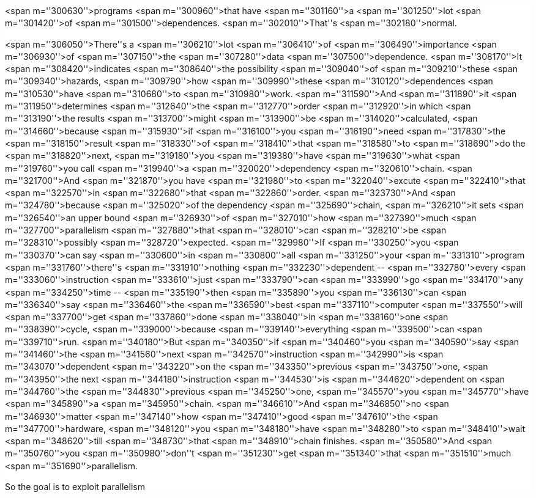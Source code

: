   <span m=''300630''>programs</span> <span m=''300960''>that have</span> <span m=''301160''>a</span>
  <span m=''301250''>lot</span> <span m=''301420''>of</span> <span m=''301500''>dependences.</span>
  <span m=''302010''>That''s</span> <span m=''302180''>normal.</span> </p><p><span
  m=''306050''>There''s a</span> <span m=''306210''>lot</span> <span m=''306410''>of</span>
  <span m=''306490''>importance</span> <span m=''306930''>of</span> <span m=''307150''>the</span>
  <span m=''307280''>data</span> <span m=''307500''>dependence.</span> <span m=''308170''>It</span>
  <span m=''308420''>indicates</span> <span m=''308640''>the possibility</span> <span
  m=''309040''>of</span> <span m=''309210''>these</span> <span m=''309340''>hazards,</span>
  <span m=''309790''>how</span> <span m=''309990''>these</span> <span m=''310120''>dependences</span>
  <span m=''310530''>have</span> <span m=''310680''>to</span> <span m=''310980''>work.</span>
  <span m=''311590''>And</span> <span m=''311890''>it</span> <span m=''311950''>determines</span>
  <span m=''312640''>the</span> <span m=''312770''>order</span> <span m=''312920''>in
  which</span> <span m=''313190''>the results</span> <span m=''313700''>might</span>
  <span m=''313900''>be</span> <span m=''314020''>calculated,</span> <span m=''314660''>because</span>
  <span m=''315930''>if</span> <span m=''316100''>you</span> <span m=''316190''>need</span>
  <span m=''317830''>the</span> <span m=''318150''>result</span> <span m=''318330''>of</span>
  <span m=''318410''>that</span> <span m=''318580''>to</span> <span m=''318690''>do
  the</span> <span m=''318820''>next,</span> <span m=''319180''>you</span> <span m=''319380''>have</span>
  <span m=''319630''>what</span> <span m=''319760''>you call</span> <span m=''319940''>a</span>
  <span m=''320020''>dependency</span> <span m=''320610''>chain.</span> <span m=''321700''>And</span>
  <span m=''321870''>you have</span> <span m=''321980''>to</span> <span m=''322040''>excute</span>
  <span m=''322410''>that</span> <span m=''322570''>in</span> <span m=''322680''>that</span>
  <span m=''322860''>order.</span> <span m=''323730''>And</span> <span m=''324780''>because</span>
  <span m=''325020''>of the dependency</span> <span m=''325690''>chain,</span> <span
  m=''326210''>it sets</span> <span m=''326540''>an upper bound</span> <span m=''326930''>of</span>
  <span m=''327010''>how</span> <span m=''327390''>much</span> <span m=''327700''>parallelism</span>
  <span m=''327880''>that</span> <span m=''328010''>can</span> <span m=''328210''>be</span>
  <span m=''328310''>possibly</span> <span m=''328720''>expected.</span> <span m=''329980''>If</span>
  <span m=''330250''>you</span> <span m=''330370''>can say</span> <span m=''330600''>in</span>
  <span m=''330800''>all</span> <span m=''331250''>your</span> <span m=''331310''>program</span>
  <span m=''331760''>there''s</span> <span m=''331910''>nothing</span> <span m=''332230''>dependent
  --</span> <span m=''332780''>every</span> <span m=''333060''>instruction</span>
  <span m=''333610''>just</span> <span m=''333790''>can</span> <span m=''333990''>go</span>
  <span m=''334170''>any</span> <span m=''334250''>time --</span> <span m=''335190''>then</span>
  <span m=''335890''>you</span> <span m=''336130''>can</span> <span m=''336340''>say</span>
  <span m=''336460''>the</span> <span m=''336590''>best</span> <span m=''337110''>computer</span>
  <span m=''337550''>will</span> <span m=''337700''>get</span> <span m=''337860''>done</span>
  <span m=''338040''>in</span> <span m=''338160''>one</span> <span m=''338390''>cycle,</span>
  <span m=''339000''>because</span> <span m=''339140''>everything</span> <span m=''339500''>can</span>
  <span m=''339710''>run.</span> <span m=''340180''>But</span> <span m=''340350''>if</span>
  <span m=''340460''>you</span> <span m=''340590''>say</span> <span m=''341460''>the</span>
  <span m=''341560''>next</span> <span m=''342570''>instruction</span> <span m=''342990''>is</span>
  <span m=''343070''>dependent</span> <span m=''343220''>on the</span> <span m=''343350''>previous</span>
  <span m=''343750''>one,</span> <span m=''343950''>the next</span> <span m=''344180''>instruction</span>
  <span m=''344530''>is</span> <span m=''344620''>dependent on</span> <span m=''344760''>the</span>
  <span m=''344830''>previous</span> <span m=''345250''>one,</span> <span m=''345570''>you</span>
  <span m=''345770''>have</span> <span m=''345890''>a</span> <span m=''345950''>chain.</span>
  <span m=''346610''>And</span> <span m=''346850''>no</span> <span m=''346930''>matter</span>
  <span m=''347140''>how</span> <span m=''347410''>good</span> <span m=''347610''>the</span>
  <span m=''347700''>hardware,</span> <span m=''348120''>you</span> <span m=''348180''>have</span>
  <span m=''348280''>to</span> <span m=''348410''>wait</span> <span m=''348620''>till</span>
  <span m=''348730''>that</span> <span m=''348910''>chain finishes.</span> <span m=''350580''>And</span>
  <span m=''350760''>you</span> <span m=''350980''>don''t</span> <span m=''351230''>get</span>
  <span m=''351340''>that</span> <span m=''351510''>much</span> <span m=''351690''>parallelism.</span>
  </p><p><span m=''354310''>So</span> <span m=''354470''>the goal</span> <span m=''354630''>is</span>
  <span m=''354820''>to</span> <span m=''355030''>exploit</span> <span m=''355460''>parallelism</span>